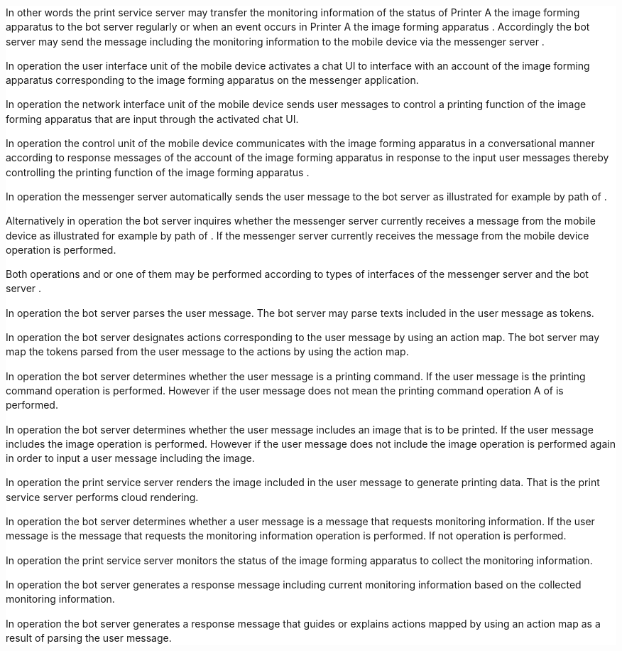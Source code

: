 In other words the print service server may transfer the monitoring information of the status of Printer A the image forming apparatus to the bot server regularly or when an event occurs in Printer A the image forming apparatus . Accordingly the bot server may send the message including the monitoring information to the mobile device via the messenger server .

In operation the user interface unit of the mobile device activates a chat UI to interface with an account of the image forming apparatus corresponding to the image forming apparatus on the messenger application.

In operation the network interface unit of the mobile device sends user messages to control a printing function of the image forming apparatus that are input through the activated chat UI.

In operation the control unit of the mobile device communicates with the image forming apparatus in a conversational manner according to response messages of the account of the image forming apparatus in response to the input user messages thereby controlling the printing function of the image forming apparatus .

In operation the messenger server automatically sends the user message to the bot server as illustrated for example by path of .

Alternatively in operation the bot server inquires whether the messenger server currently receives a message from the mobile device as illustrated for example by path of . If the messenger server currently receives the message from the mobile device operation is performed.

Both operations and or one of them may be performed according to types of interfaces of the messenger server and the bot server .

In operation the bot server parses the user message. The bot server may parse texts included in the user message as tokens.

In operation the bot server designates actions corresponding to the user message by using an action map. The bot server may map the tokens parsed from the user message to the actions by using the action map.

In operation the bot server determines whether the user message is a printing command. If the user message is the printing command operation is performed. However if the user message does not mean the printing command operation A of is performed.

In operation the bot server determines whether the user message includes an image that is to be printed. If the user message includes the image operation is performed. However if the user message does not include the image operation is performed again in order to input a user message including the image.

In operation the print service server renders the image included in the user message to generate printing data. That is the print service server performs cloud rendering.

In operation the bot server determines whether a user message is a message that requests monitoring information. If the user message is the message that requests the monitoring information operation is performed. If not operation is performed.

In operation the print service server monitors the status of the image forming apparatus to collect the monitoring information.

In operation the bot server generates a response message including current monitoring information based on the collected monitoring information.

In operation the bot server generates a response message that guides or explains actions mapped by using an action map as a result of parsing the user message.
